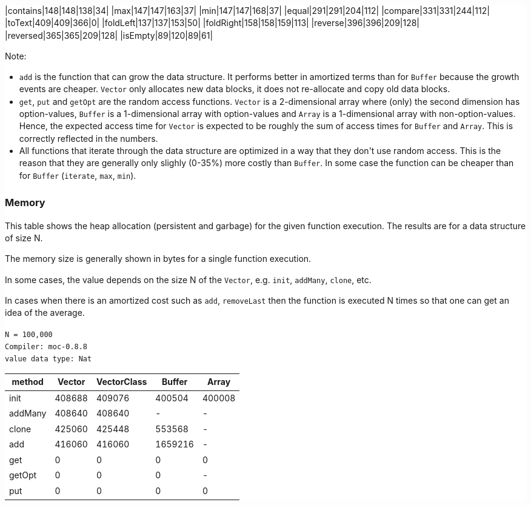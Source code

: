 |contains|148|148|138|34|
|max|147|147|163|37|
|min|147|147|168|37|
|equal|291|291|204|112|
|compare|331|331|244|112|
|toText|409|409|366|0|
|foldLeft|137|137|153|50|
|foldRight|158|158|159|113|
|reverse|396|396|209|128|
|reversed|365|365|209|128|
|isEmpty|89|120|89|61|

Note:

* `add` is the function that can grow the data structure. It performs better in amortized terms than for `Buffer` because the growth events are cheaper. `Vector` only allocates new data blocks, it does not re-allocate and copy old data blocks. 
* `get`, `put` and `getOpt` are the random access functions. `Vector` is a 2-dimensional array where (only) the second dimension has option-values, `Buffer` is a 1-dimensional array with option-values and `Array` is a 1-dimensional array with non-option-values. Hence, the expected access time for `Vector` is expected to be roughly the sum of access times for `Buffer` and `Array`. This is correctly reflected in the numbers.
* All functions that iterate through the data structure are optimized in a way that they don't use random access. This is the reason that they are generally only slighly (0-35%) more costly than `Buffer`. In some case the function can be cheaper than for `Buffer` (`iterate`, `max`, `min`).

### Memory

This table shows the heap allocation (persistent and garbage) for the given function execution.
The results are for a data structure of size N.

The memory size is generally shown in bytes for a single function execution.

In some cases, the value depends on the size N of the `Vector`,
e.g. `init`, `addMany`, `clone`, etc.

In cases when there is an amortized cost such as `add`, `removeLast` then the function is executed N times
so that one can get an idea of the average. 

```
N = 100,000
Compiler: moc-0.8.8
value data type: Nat
```

|method|Vector|VectorClass|Buffer|Array|
|---|---|---|---|---|
|init|408688|409076|400504|400008|
|addMany|408640|408640|-|-|
|clone|425060|425448|553568|-|
|add|416060|416060|1659216|-|
|get|0|0|0|0|
|getOpt|0|0|0|-|
|put|0|0|0|0|